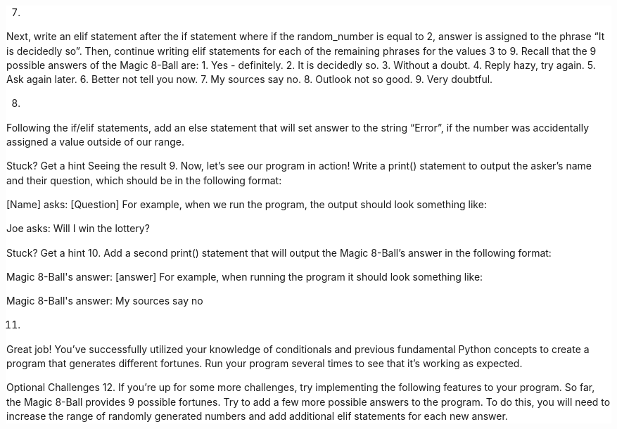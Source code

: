 
7.
Next, write an elif statement after the if statement where if the random_number is equal to 2, answer is assigned to the phrase “It is decidedly so”.
Then, continue writing elif statements for each of the remaining phrases for the values 3 to 9.
Recall that the 9 possible answers of the Magic 8-Ball are:
	1. Yes - definitely.
	2. It is decidedly so.
	3. Without a doubt.
	4. Reply hazy, try again.
	5. Ask again later.
	6. Better not tell you now.
	7. My sources say no.
	8. Outlook not so good.
	9. Very doubtful.


8.
Following the if/elif statements, add an else statement that will set answer to the string “Error”, if the number was accidentally assigned a value outside of our range.

Stuck? Get a hint
Seeing the result
9.
Now, let’s see our program in action! Write a print() statement to output the asker’s name and their question, which should be in the following format:


[Name] asks: [Question]
For example, when we run the program, the output should look something like:


Joe asks: Will I win the lottery?

Stuck? Get a hint
10.
Add a second print() statement that will output the Magic 8-Ball’s answer in the following format:


Magic 8-Ball's answer: [answer]
For example, when running the program it should look something like:


Magic 8-Ball's answer: My sources say no


11.
Great job! You’ve successfully utilized your knowledge of conditionals and previous fundamental Python concepts to create a program that generates different fortunes.
Run your program several times to see that it’s working as expected.


Optional Challenges
12.
If you’re up for some more challenges, try implementing the following features to your program.
So far, the Magic 8-Ball provides 9 possible fortunes. Try to add a few more possible answers to the program.
To do this, you will need to increase the range of randomly generated numbers and add additional elif statements for each new answer.
